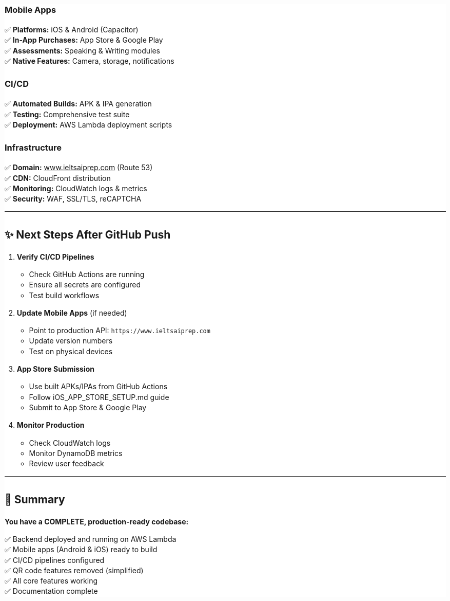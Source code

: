 ### Mobile Apps
✅ **Platforms:** iOS & Android (Capacitor)  
✅ **In-App Purchases:** App Store & Google Play  
✅ **Assessments:** Speaking & Writing modules  
✅ **Native Features:** Camera, storage, notifications  

### CI/CD
✅ **Automated Builds:** APK & IPA generation  
✅ **Testing:** Comprehensive test suite  
✅ **Deployment:** AWS Lambda deployment scripts  

### Infrastructure
✅ **Domain:** www.ieltsaiprep.com (Route 53)  
✅ **CDN:** CloudFront distribution  
✅ **Monitoring:** CloudWatch logs & metrics  
✅ **Security:** WAF, SSL/TLS, reCAPTCHA  

---

## ✨ Next Steps After GitHub Push

1. **Verify CI/CD Pipelines**
   - Check GitHub Actions are running
   - Ensure all secrets are configured
   - Test build workflows

2. **Update Mobile Apps** (if needed)
   - Point to production API: `https://www.ieltsaiprep.com`
   - Update version numbers
   - Test on physical devices

3. **App Store Submission**
   - Use built APKs/IPAs from GitHub Actions
   - Follow iOS_APP_STORE_SETUP.md guide
   - Submit to App Store & Google Play

4. **Monitor Production**
   - Check CloudWatch logs
   - Monitor DynamoDB metrics
   - Review user feedback

---

## 🎯 Summary

**You have a COMPLETE, production-ready codebase:**

✅ Backend deployed and running on AWS Lambda  
✅ Mobile apps (Android & iOS) ready to build  
✅ CI/CD pipelines configured  
✅ QR code features removed (simplified)  
✅ All core features working  
✅ Documentation complete  
